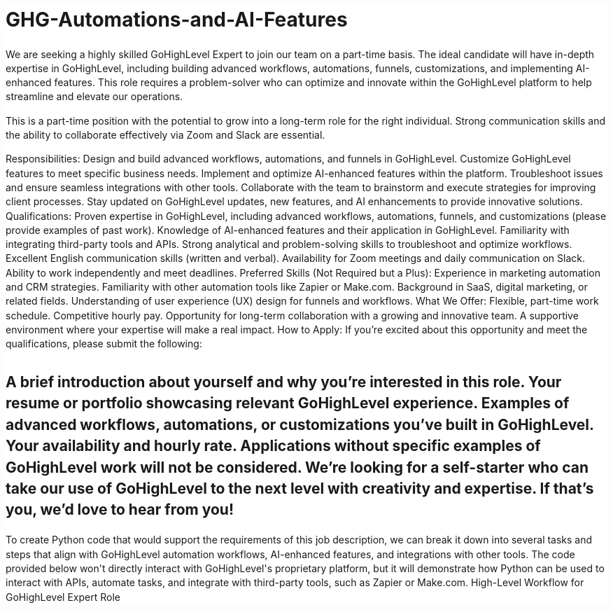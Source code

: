 # GHG-Automations-and-AI-Features
We are seeking a highly skilled GoHighLevel Expert to join our team on a part-time basis. The ideal candidate will have in-depth expertise in GoHighLevel, including building advanced workflows, automations, funnels, customizations, and implementing AI-enhanced features. This role requires a problem-solver who can optimize and innovate within the GoHighLevel platform to help streamline and elevate our operations.

This is a part-time position with the potential to grow into a long-term role for the right individual. Strong communication skills and the ability to collaborate effectively via Zoom and Slack are essential.

Responsibilities:
Design and build advanced workflows, automations, and funnels in GoHighLevel.
Customize GoHighLevel features to meet specific business needs.
Implement and optimize AI-enhanced features within the platform.
Troubleshoot issues and ensure seamless integrations with other tools.
Collaborate with the team to brainstorm and execute strategies for improving client processes.
Stay updated on GoHighLevel updates, new features, and AI enhancements to provide innovative solutions.
Qualifications:
Proven expertise in GoHighLevel, including advanced workflows, automations, funnels, and customizations (please provide examples of past work).
Knowledge of AI-enhanced features and their application in GoHighLevel.
Familiarity with integrating third-party tools and APIs.
Strong analytical and problem-solving skills to troubleshoot and optimize workflows.
Excellent English communication skills (written and verbal).
Availability for Zoom meetings and daily communication on Slack.
Ability to work independently and meet deadlines.
Preferred Skills (Not Required but a Plus):
Experience in marketing automation and CRM strategies.
Familiarity with other automation tools like Zapier or Make.com.
Background in SaaS, digital marketing, or related fields.
Understanding of user experience (UX) design for funnels and workflows.
What We Offer:
Flexible, part-time work schedule.
Competitive hourly pay.
Opportunity for long-term collaboration with a growing and innovative team.
A supportive environment where your expertise will make a real impact.
How to Apply:
If you’re excited about this opportunity and meet the qualifications, please submit the following:

A brief introduction about yourself and why you’re interested in this role.
Your resume or portfolio showcasing relevant GoHighLevel experience.
Examples of advanced workflows, automations, or customizations you’ve built in GoHighLevel.
Your availability and hourly rate.
Applications without specific examples of GoHighLevel work will not be considered. We’re looking for a self-starter who can take our use of GoHighLevel to the next level with creativity and expertise. If that’s you, we’d love to hear from you!
-----------
To create Python code that would support the requirements of this job description, we can break it down into several tasks and steps that align with GoHighLevel automation workflows, AI-enhanced features, and integrations with other tools. The code provided below won't directly interact with GoHighLevel's proprietary platform, but it will demonstrate how Python can be used to interact with APIs, automate tasks, and integrate with third-party tools, such as Zapier or Make.com.
High-Level Workflow for GoHighLevel Expert Role
